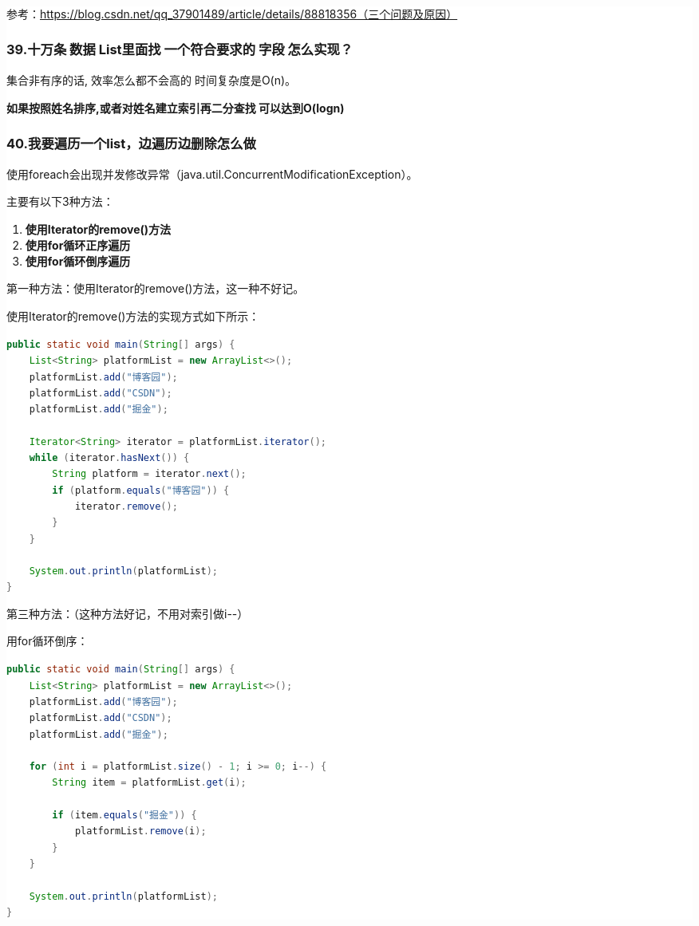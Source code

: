 参考：https://blog.csdn.net/qq_37901489/article/details/88818356（三个问题及原因）



### 39.十万条 数据 List里面找 一个符合要求的 字段 怎么实现？

集合非有序的话, 效率怎么都不会高的 时间复杂度是O(n)。

**如果按照姓名排序,或者对姓名建立索引再二分查找 可以达到O(logn)**

### 40.我要遍历一个list，边遍历边删除怎么做

使用foreach会出现并发修改异常（java.util.ConcurrentModificationException）。

主要有以下3种方法：

1. **使用Iterator的remove()方法**
2. **使用for循环正序遍历**
3. **使用for循环倒序遍历**



第一种方法：使用Iterator的remove()方法，这一种不好记。

使用Iterator的remove()方法的实现方式如下所示：

```java
public static void main(String[] args) {
    List<String> platformList = new ArrayList<>();
    platformList.add("博客园");
    platformList.add("CSDN");
    platformList.add("掘金");

    Iterator<String> iterator = platformList.iterator();
    while (iterator.hasNext()) {
        String platform = iterator.next();
        if (platform.equals("博客园")) {
            iterator.remove();
        }
    }

    System.out.println(platformList);
}

```

第三种方法：（这种方法好记，不用对索引做i--）

用for循环倒序：

```java
public static void main(String[] args) {
    List<String> platformList = new ArrayList<>();
    platformList.add("博客园");
    platformList.add("CSDN");
    platformList.add("掘金");

    for (int i = platformList.size() - 1; i >= 0; i--) {
        String item = platformList.get(i);

        if (item.equals("掘金")) {
            platformList.remove(i);
        }
    }

    System.out.println(platformList);
}

```
